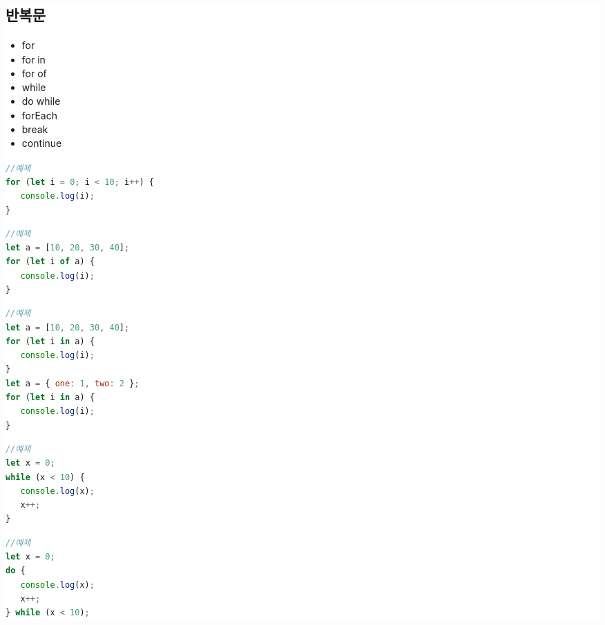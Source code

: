    ```js
   ```

## 반복문

-  for
-  for in
-  for of
-  while
-  do while
-  forEach
-  break
-  continue

```js
//예제
for (let i = 0; i < 10; i++) {
   console.log(i);
}
```

```js
//예제
let a = [10, 20, 30, 40];
for (let i of a) {
   console.log(i);
}
```

```js
//예제
let a = [10, 20, 30, 40];
for (let i in a) {
   console.log(i);
}
let a = { one: 1, two: 2 };
for (let i in a) {
   console.log(i);
}
```

```js
//예제
let x = 0;
while (x < 10) {
   console.log(x);
   x++;
}
```

```js
//예제
let x = 0;
do {
   console.log(x);
   x++;
} while (x < 10);
```

